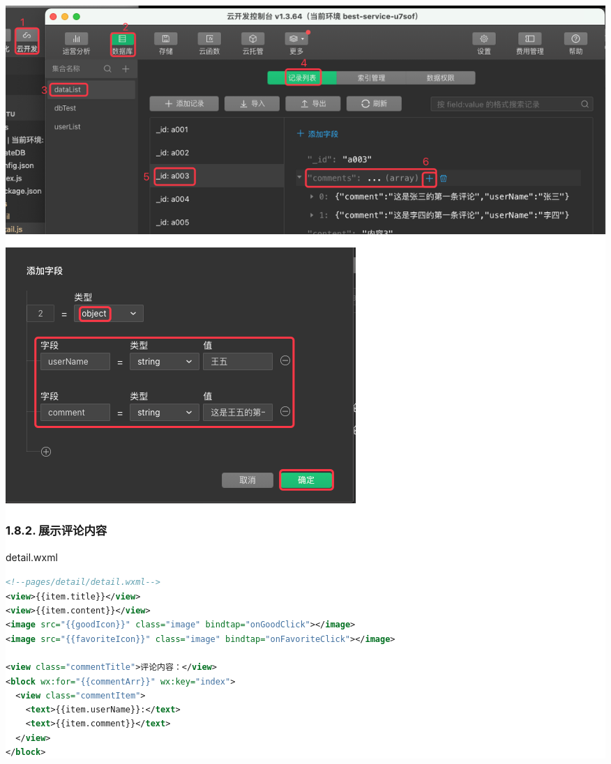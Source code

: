 ![](pics/20210311083429923_526414652.png)

![](pics/20210311083524357_1965914171.png)

### 1.8.2. 展示评论内容

detail.wxml

```xml
<!--pages/detail/detail.wxml-->
<view>{{item.title}}</view>
<view>{{item.content}}</view>
<image src="{{goodIcon}}" class="image" bindtap="onGoodClick"></image>
<image src="{{favoriteIcon}}" class="image" bindtap="onFavoriteClick"></image>

<view class="commentTitle">评论内容：</view>
<block wx:for="{{commentArr}}" wx:key="index">
  <view class="commentItem">
    <text>{{item.userName}}:</text>
    <text>{{item.comment}}</text>
  </view>
</block>
```
